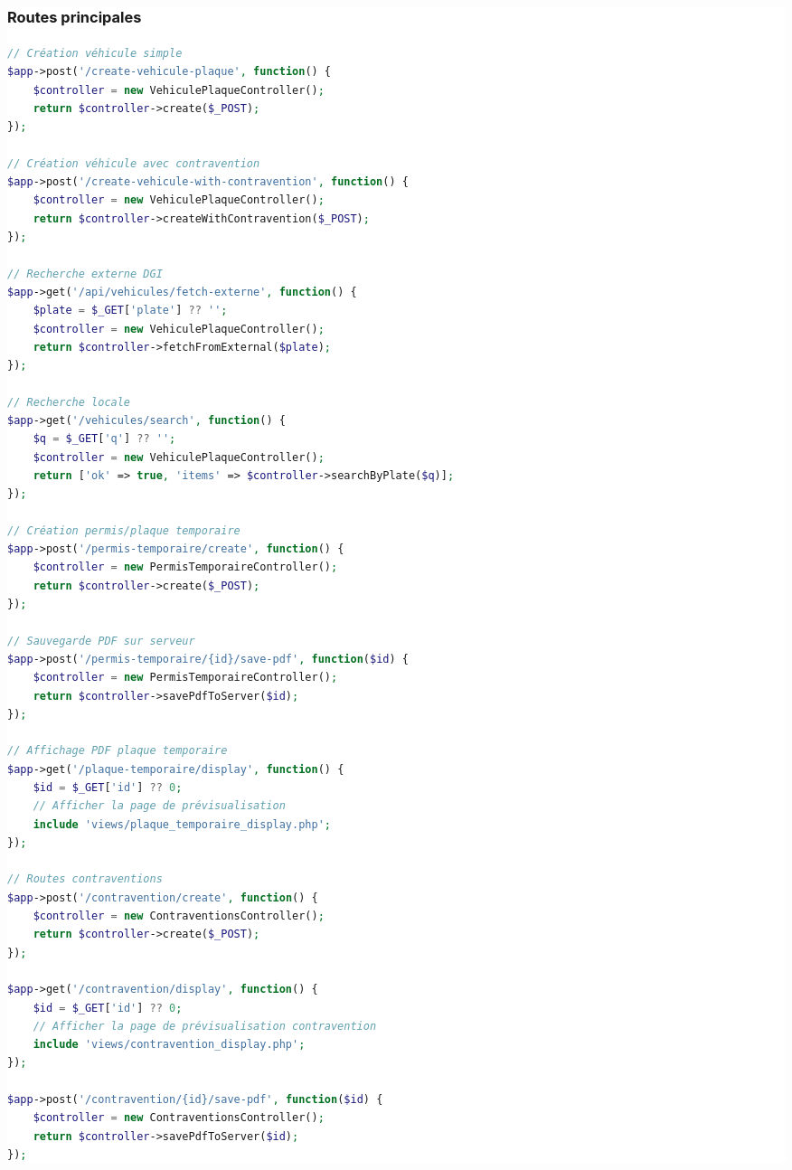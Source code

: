 ### Routes principales
```php
// Création véhicule simple
$app->post('/create-vehicule-plaque', function() {
    $controller = new VehiculePlaqueController();
    return $controller->create($_POST);
});

// Création véhicule avec contravention
$app->post('/create-vehicule-with-contravention', function() {
    $controller = new VehiculePlaqueController();
    return $controller->createWithContravention($_POST);
});

// Recherche externe DGI
$app->get('/api/vehicules/fetch-externe', function() {
    $plate = $_GET['plate'] ?? '';
    $controller = new VehiculePlaqueController();
    return $controller->fetchFromExternal($plate);
});

// Recherche locale
$app->get('/vehicules/search', function() {
    $q = $_GET['q'] ?? '';
    $controller = new VehiculePlaqueController();
    return ['ok' => true, 'items' => $controller->searchByPlate($q)];
});

// Création permis/plaque temporaire
$app->post('/permis-temporaire/create', function() {
    $controller = new PermisTemporaireController();
    return $controller->create($_POST);
});

// Sauvegarde PDF sur serveur
$app->post('/permis-temporaire/{id}/save-pdf', function($id) {
    $controller = new PermisTemporaireController();
    return $controller->savePdfToServer($id);
});

// Affichage PDF plaque temporaire
$app->get('/plaque-temporaire/display', function() {
    $id = $_GET['id'] ?? 0;
    // Afficher la page de prévisualisation
    include 'views/plaque_temporaire_display.php';
});

// Routes contraventions
$app->post('/contravention/create', function() {
    $controller = new ContraventionsController();
    return $controller->create($_POST);
});

$app->get('/contravention/display', function() {
    $id = $_GET['id'] ?? 0;
    // Afficher la page de prévisualisation contravention
    include 'views/contravention_display.php';
});

$app->post('/contravention/{id}/save-pdf', function($id) {
    $controller = new ContraventionsController();
    return $controller->savePdfToServer($id);
});
```